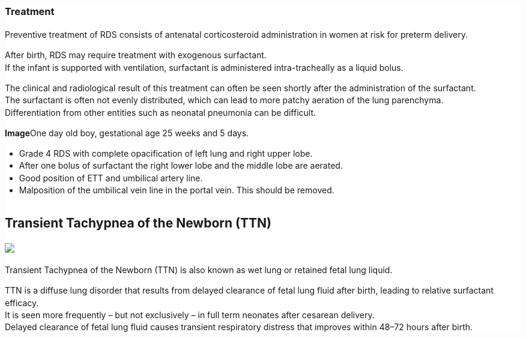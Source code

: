 

### Treatment


Preventive treatment of RDS consists of antenatal
corticosteroid administration in women at risk for preterm
delivery.  

After birth, RDS may require treatment with exogenous
surfactant.   
If the infant is supported with ventilation, surfactant is administered intra-tracheally
as a liquid bolus.   

The clinical and radiological result of this treatment can often
be seen shortly after the administration of the surfactant.   
The surfactant is often not evenly distributed, which can lead to more patchy aeration of the lung parenchyma.   
Differentiation from other entities such as neonatal pneumonia
can be difficult.  


**Image**One day old boy, gestational age 25 weeks and 5 days.  


* Grade 4 RDS with complete
opacification of left lung and right upper lobe.
* After one bolus of
surfactant the right lower lobe and the middle lobe are aerated.
* Good position of ETT and umbilical
artery line.
* Malposition of the umbilical vein line in the portal vein. This
should be removed.







Transient Tachypnea of the Newborn (TTN)
----------------------------------------





![](/assets/1tab-ttn-1660288528.png)




Transient Tachypnea of the Newborn (TTN) is also known as wet
lung or retained fetal lung liquid.

TTN is a diffuse lung
disorder that results from delayed clearance of fetal lung fluid after birth,
leading to relative surfactant efficacy.   
It is seen more frequently – but not
exclusively – in full term neonates after cesarean delivery.  
Delayed clearance of fetal
lung fluid causes transient respiratory distress that improves within 48–72
hours after birth.
